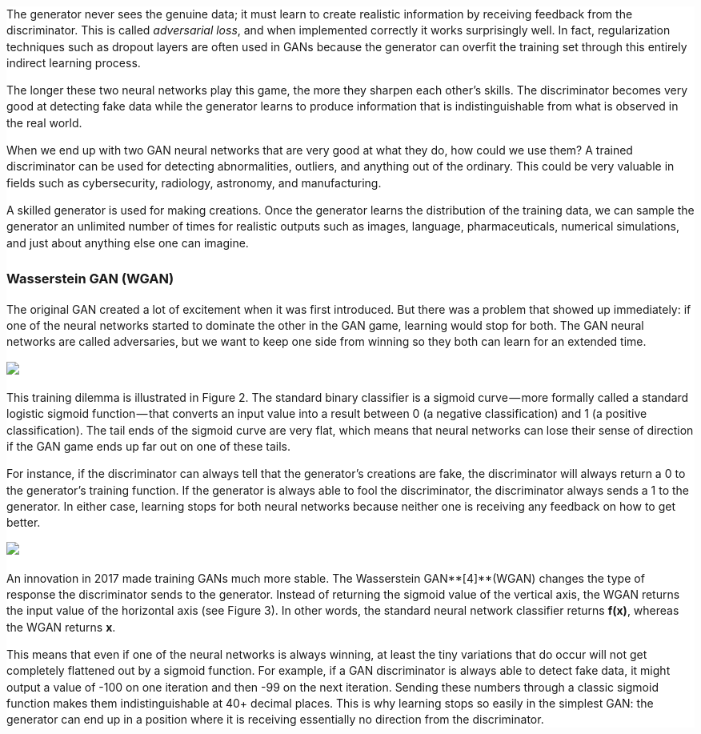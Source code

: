 The generator never sees the genuine data; it must learn to create realistic information by receiving feedback from the discriminator. This is called *adversarial loss*, and when implemented correctly it works surprisingly well. In fact, regularization techniques such as dropout layers are often used in GANs because the generator can overfit the training set through this entirely indirect learning process.

The longer these two neural networks play this game, the more they sharpen each other’s skills. The discriminator becomes very good at detecting fake data while the generator learns to produce information that is indistinguishable from what is observed in the real world.

When we end up with two GAN neural networks that are very good at what they do, how could we use them? A trained discriminator can be used for detecting abnormalities, outliers, and anything out of the ordinary. This could be very valuable in fields such as cybersecurity, radiology, astronomy, and manufacturing.

A skilled generator is used for making creations. Once the generator learns the distribution of the training data, we can sample the generator an unlimited number of times for realistic outputs such as images, language, pharmaceuticals, numerical simulations, and just about anything else one can imagine.

### Wasserstein GAN (WGAN)

The original GAN created a lot of excitement when it was first introduced. But there was a problem that showed up immediately: if one of the neural networks started to dominate the other in the GAN game, learning would stop for both. The GAN neural networks are called adversaries, but we want to keep one side from winning so they both can learn for an extended time.

![](https://cdn-images-1.medium.com/max/1200/1*UCMD_kWREM0GVWKIYEPsJA.png)


This training dilemma is illustrated in Figure 2. The standard binary classifier is a sigmoid curve — more formally called a standard logistic sigmoid function — that converts an input value into a result between 0 (a negative classification) and 1 (a positive classification). The tail ends of the sigmoid curve are very flat, which means that neural networks can lose their sense of direction if the GAN game ends up far out on one of these tails.

For instance, if the discriminator can always tell that the generator’s creations are fake, the discriminator will always return a 0 to the generator’s training function. If the generator is always able to fool the discriminator, the discriminator always sends a 1 to the generator. In either case, learning stops for both neural networks because neither one is receiving any feedback on how to get better.

![](https://cdn-images-1.medium.com/max/1200/1*rncFBOe8b0QKeDIactG_Wg.png)


An innovation in 2017 made training GANs much more stable. The Wasserstein GAN**[4]**(WGAN) changes the type of response the discriminator sends to the generator. Instead of returning the sigmoid value of the vertical axis, the WGAN returns the input value of the horizontal axis (see Figure 3). In other words, the standard neural network classifier returns **f(x)**, whereas the WGAN returns **x**.

This means that even if one of the neural networks is always winning, at least the tiny variations that do occur will not get completely flattened out by a sigmoid function. For example, if a GAN discriminator is always able to detect fake data, it might output a value of -100 on one iteration and then -99 on the next iteration. Sending these numbers through a classic sigmoid function makes them indistinguishable at 40+ decimal places. This is why learning stops so easily in the simplest GAN: the generator can end up in a position where it is receiving essentially no direction from the discriminator.
